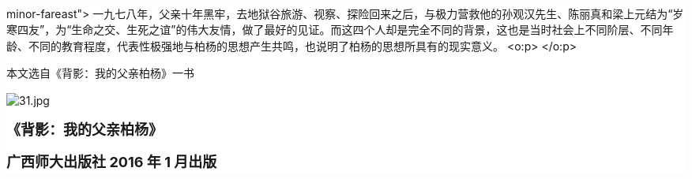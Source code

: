 minor-fareast">
   一九七八年，父亲十年黑牢，去地狱谷旅游、视察、探险回来之后，与极力营救他的孙观汉先生、陈丽真和梁上元结为“岁寒四友”，为“生命之交、生死之谊”的伟大友情，做了最好的见证。而这四个人却是完全不同的背景，这也是当时社会上不同阶层、不同年龄、不同的教育程度，代表性极强地与柏杨的思想产生共鸣，也说明了柏杨的思想所具有的现实意义。
  </span>
  <o:p>
  </o:p>
 </p>
 <p class="MsoNormal">
  <o:p>
  </o:p>
 </p>
 <p class="MsoNormal">
  <span lang="ZH-CN" style="font-family:宋体;mso-ascii-font-family:
Calibri;mso-ascii-theme-font:minor-latin;mso-fareast-font-family:宋体;mso-fareast-theme-font:
minor-fareast">
   本文选自《背影：我的父亲柏杨》一书
  </span>
  <o:p>
  </o:p>
 </p>
 <p class="MsoNormal">
  <img alt="31.jpg" border="0" height="445" src="http://mjlsh.usc.cuhk.edu.hk/medias/contents/3338/31.jpg" width="590"/>
  <o:p>
  </o:p>
 </p>
 <p class="MsoNormal">
  <b>
   <font size="4">
    <span lang="ZH-CN" style="font-family:宋体;mso-ascii-font-family:
Calibri;mso-ascii-theme-font:minor-latin;mso-fareast-font-family:宋体;mso-fareast-theme-font:
minor-fareast">
     《背影：我的父亲柏杨》
    </span>
    <o:p>
    </o:p>
   </font>
  </b>
 </p>
 <p class="MsoNormal">
  <b>
   <font size="4">
    <span lang="ZH-CN" style="font-family:宋体;mso-ascii-font-family:
Calibri;mso-ascii-theme-font:minor-latin;mso-fareast-font-family:宋体;mso-fareast-theme-font:
minor-fareast">
     广西师大出版社
    </span>
    2016
    <span lang="ZH-CN" style="font-family:宋体;
mso-ascii-font-family:Calibri;mso-ascii-theme-font:minor-latin;mso-fareast-font-family:
宋体;mso-fareast-theme-font:minor-fareast">
     年
    </span>
    1
    <span lang="ZH-CN" style="font-family:宋体;mso-ascii-font-family:Calibri;mso-ascii-theme-font:minor-latin;
mso-fareast-font-family:宋体;mso-fareast-theme-font:minor-fareast">
     月出版
    </span>
   </font>
  </b>
  <o:p>
  </o:p>
 </p>